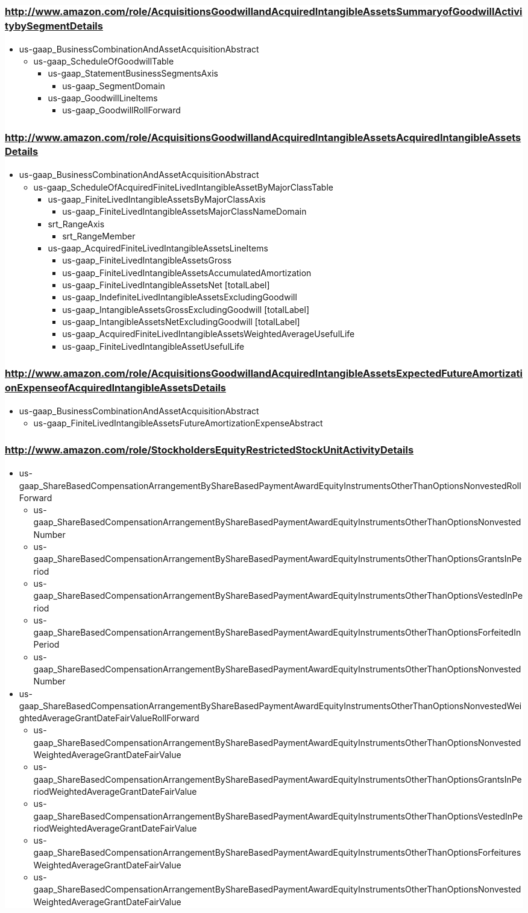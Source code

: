 ### http://www.amazon.com/role/AcquisitionsGoodwillandAcquiredIntangibleAssetsSummaryofGoodwillActivitybySegmentDetails

- us-gaap_BusinessCombinationAndAssetAcquisitionAbstract
  - us-gaap_ScheduleOfGoodwillTable
    - us-gaap_StatementBusinessSegmentsAxis
      - us-gaap_SegmentDomain
    - us-gaap_GoodwillLineItems
      - us-gaap_GoodwillRollForward

### http://www.amazon.com/role/AcquisitionsGoodwillandAcquiredIntangibleAssetsAcquiredIntangibleAssetsDetails

- us-gaap_BusinessCombinationAndAssetAcquisitionAbstract
  - us-gaap_ScheduleOfAcquiredFiniteLivedIntangibleAssetByMajorClassTable
    - us-gaap_FiniteLivedIntangibleAssetsByMajorClassAxis
      - us-gaap_FiniteLivedIntangibleAssetsMajorClassNameDomain
    - srt_RangeAxis
      - srt_RangeMember
    - us-gaap_AcquiredFiniteLivedIntangibleAssetsLineItems
      - us-gaap_FiniteLivedIntangibleAssetsGross
      - us-gaap_FiniteLivedIntangibleAssetsAccumulatedAmortization
      - us-gaap_FiniteLivedIntangibleAssetsNet [totalLabel]
      - us-gaap_IndefiniteLivedIntangibleAssetsExcludingGoodwill
      - us-gaap_IntangibleAssetsGrossExcludingGoodwill [totalLabel]
      - us-gaap_IntangibleAssetsNetExcludingGoodwill [totalLabel]
      - us-gaap_AcquiredFiniteLivedIntangibleAssetsWeightedAverageUsefulLife
      - us-gaap_FiniteLivedIntangibleAssetUsefulLife

### http://www.amazon.com/role/AcquisitionsGoodwillandAcquiredIntangibleAssetsExpectedFutureAmortizationExpenseofAcquiredIntangibleAssetsDetails

- us-gaap_BusinessCombinationAndAssetAcquisitionAbstract
  - us-gaap_FiniteLivedIntangibleAssetsFutureAmortizationExpenseAbstract

### http://www.amazon.com/role/StockholdersEquityRestrictedStockUnitActivityDetails

- us-gaap_ShareBasedCompensationArrangementByShareBasedPaymentAwardEquityInstrumentsOtherThanOptionsNonvestedRollForward
  - us-gaap_ShareBasedCompensationArrangementByShareBasedPaymentAwardEquityInstrumentsOtherThanOptionsNonvestedNumber
  - us-gaap_ShareBasedCompensationArrangementByShareBasedPaymentAwardEquityInstrumentsOtherThanOptionsGrantsInPeriod
  - us-gaap_ShareBasedCompensationArrangementByShareBasedPaymentAwardEquityInstrumentsOtherThanOptionsVestedInPeriod
  - us-gaap_ShareBasedCompensationArrangementByShareBasedPaymentAwardEquityInstrumentsOtherThanOptionsForfeitedInPeriod
  - us-gaap_ShareBasedCompensationArrangementByShareBasedPaymentAwardEquityInstrumentsOtherThanOptionsNonvestedNumber
- us-gaap_ShareBasedCompensationArrangementByShareBasedPaymentAwardEquityInstrumentsOtherThanOptionsNonvestedWeightedAverageGrantDateFairValueRollForward
  - us-gaap_ShareBasedCompensationArrangementByShareBasedPaymentAwardEquityInstrumentsOtherThanOptionsNonvestedWeightedAverageGrantDateFairValue
  - us-gaap_ShareBasedCompensationArrangementByShareBasedPaymentAwardEquityInstrumentsOtherThanOptionsGrantsInPeriodWeightedAverageGrantDateFairValue
  - us-gaap_ShareBasedCompensationArrangementByShareBasedPaymentAwardEquityInstrumentsOtherThanOptionsVestedInPeriodWeightedAverageGrantDateFairValue
  - us-gaap_ShareBasedCompensationArrangementByShareBasedPaymentAwardEquityInstrumentsOtherThanOptionsForfeituresWeightedAverageGrantDateFairValue
  - us-gaap_ShareBasedCompensationArrangementByShareBasedPaymentAwardEquityInstrumentsOtherThanOptionsNonvestedWeightedAverageGrantDateFairValue
